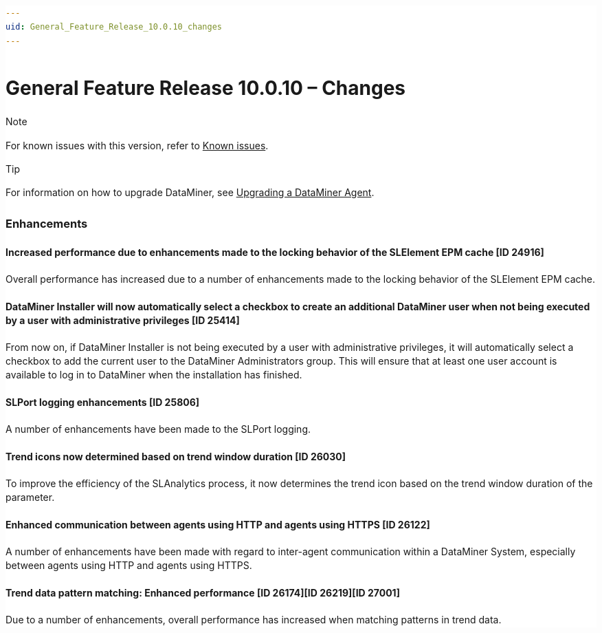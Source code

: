 ```yaml
---
uid: General_Feature_Release_10.0.10_changes
---
```


# General Feature Release 10.0.10 – Changes

> [!NOTE]
> For known issues with this version, refer to [Known issues](xref:Known_issues).

> [!TIP]
> For information on how to upgrade DataMiner, see [Upgrading a DataMiner Agent](xref:Upgrading_a_DataMiner_Agent).

### Enhancements

#### Increased performance due to enhancements made to the locking behavior of the SLElement EPM cache \[ID 24916\]

Overall performance has increased due to a number of enhancements made to the locking behavior of the SLElement EPM cache.

#### DataMiner Installer will now automatically select a checkbox to create an additional DataMiner user when not being executed by a user with administrative privileges \[ID 25414\]

From now on, if DataMiner Installer is not being executed by a user with administrative privileges, it will automatically select a checkbox to add the current user to the DataMiner Administrators group. This will ensure that at least one user account is available to log in to DataMiner when the installation has finished.

#### SLPort logging enhancements \[ID 25806\]

A number of enhancements have been made to the SLPort logging.

#### Trend icons now determined based on trend window duration \[ID 26030\]

To improve the efficiency of the SLAnalytics process, it now determines the trend icon based on the trend window duration of the parameter.

#### Enhanced communication between agents using HTTP and agents using HTTPS \[ID 26122\]

A number of enhancements have been made with regard to inter-agent communication within a DataMiner System, especially between agents using HTTP and agents using HTTPS.

#### Trend data pattern matching: Enhanced performance \[ID 26174\]\[ID 26219\]\[ID 27001\]

Due to a number of enhancements, overall performance has increased when matching patterns in trend data.
